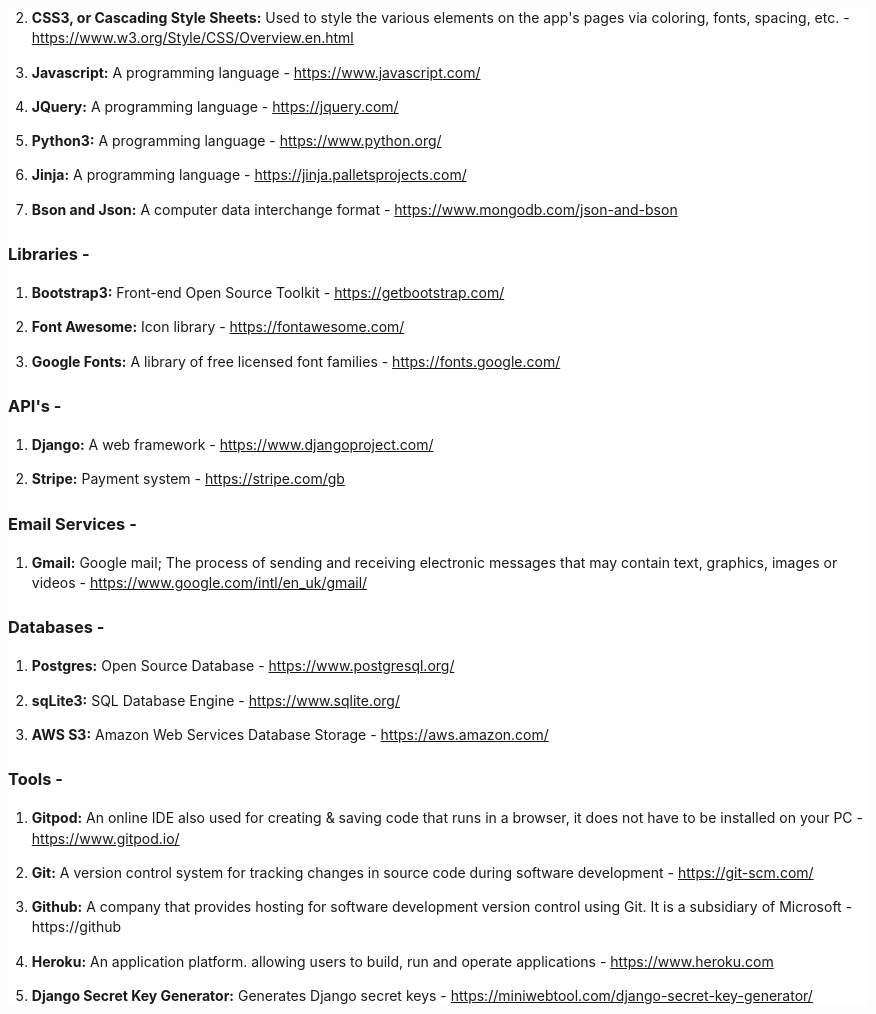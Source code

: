 2. **CSS3, or Cascading Style Sheets:** Used to style the various elements on the app's pages via coloring, fonts, spacing, etc. - 
https://www.w3.org/Style/CSS/Overview.en.html

3. **Javascript:** A programming language - https://www.javascript.com/

4. **JQuery:** A programming language - https://jquery.com/

5. **Python3:** A programming language - https://www.python.org/

6. **Jinja:** A programming language - https://jinja.palletsprojects.com/

7. **Bson and Json:**  A computer data interchange format - https://www.mongodb.com/json-and-bson

### Libraries -

1. **Bootstrap3:**  Front-end Open Source Toolkit -  https://getbootstrap.com/

2. **Font Awesome:** Icon library - https://fontawesome.com/

3. **Google Fonts:** A library of free licensed font families - https://fonts.google.com/

### API's - 

1. **Django:** A web framework - https://www.djangoproject.com/

2. **Stripe:** Payment system - https://stripe.com/gb

### Email Services -

1. **Gmail:** Google mail; The process of sending and receiving electronic messages that may contain text, graphics, images or videos - https://www.google.com/intl/en_uk/gmail/

### Databases -

1. **Postgres:** Open Source Database - https://www.postgresql.org/

2. **sqLite3:** SQL Database Engine - https://www.sqlite.org/

3. **AWS S3:** Amazon Web Services Database Storage - https://aws.amazon.com/

### Tools -

1. **Gitpod:** An online IDE also used for creating & saving code that runs in a browser, it does not have to be installed on your PC - 
https://www.gitpod.io/

2. **Git:** A version control system for tracking changes in source code during software development - https://git-scm.com/

3. **Github:** A company that provides hosting for software development version control using Git. It is a subsidiary of Microsoft - https://github

4. **Heroku:** An application platform. allowing users to build, run and operate applications - https://www.heroku.com

5. **Django Secret Key Generator:** Generates Django secret keys - https://miniwebtool.com/django-secret-key-generator/
